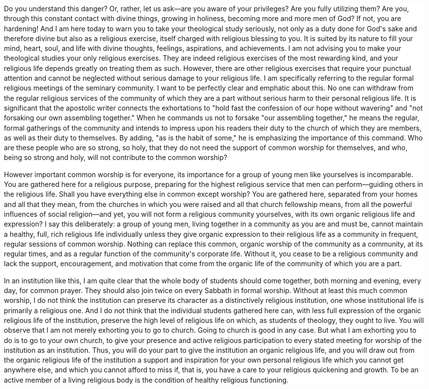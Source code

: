 Do you understand this danger? Or, rather, let us ask—are you aware of your privileges? Are you fully utilizing them? Are you, through this constant contact with divine things, growing in holiness, becoming more and more men of God? If not, you are hardening! And I am here today to warn you to take your theological study seriously, not only as a duty done for God's sake and therefore divine but also as a religious exercise, itself charged with religious blessing to you. It is suited by its nature to fill your mind, heart, soul, and life with divine thoughts, feelings, aspirations, and achievements. I am not advising you to make your theological studies your only religious exercises. They are indeed religious exercises of the most rewarding kind, and your religious life depends greatly on treating them as such. However, there are other religious exercises that require your punctual attention and cannot be neglected without serious damage to your religious life. I am specifically referring to the regular formal religious meetings of the seminary community. I want to be perfectly clear and emphatic about this. No one can withdraw from the regular religious services of the community of which they are a part without serious harm to their personal religious life. It is significant that the apostolic writer connects the exhortations to "hold fast the confession of our hope without wavering" and "not forsaking our own assembling together." When he commands us not to forsake "our assembling together," he means the regular, formal gatherings of the community and intends to impress upon his readers their duty to the church of which they are members, as well as their duty to themselves. By adding, "as is the habit of some," he is emphasizing the importance of this command. Who are these people who are so strong, so holy, that they do not need the support of common worship for themselves, and who, being so strong and holy, will not contribute to the common worship?

However important common worship is for everyone, its importance for a group of young men like yourselves is incomparable. You are gathered here for a religious purpose, preparing for the highest religious service that men can perform—guiding others in the religious life. Shall you have everything else in common except worship? You are gathered here, separated from your homes and all that they mean, from the churches in which you were raised and all that church fellowship means, from all the powerful influences of social religion—and yet, you will not form a religious community yourselves, with its own organic religious life and expression? I say this deliberately: a group of young men, living together in a community as you are and must be, cannot maintain a healthy, full, rich religious life individually unless they give organic expression to their religious life as a community in frequent, regular sessions of common worship. Nothing can replace this common, organic worship of the community as a community, at its regular times, and as a regular function of the community's corporate life. Without it, you cease to be a religious community and lack the support, encouragement, and motivation that come from the organic life of the community of which you are a part.

In an institution like this, I am quite clear that the whole body of students should come together, both morning and evening, every day, for common prayer. They should also join twice on every Sabbath in formal worship. Without at least this much common worship, I do not think the institution can preserve its character as a distinctively religious institution, one whose institutional life is primarily a religious one. And I do not think that the individual students gathered here can, with less full expression of the organic religious life of the institution, preserve the high level of religious life on which, as students of theology, they ought to live. You will observe that I am not merely exhorting you to go to church. Going to church is good in any case. But what I am exhorting you to do is to go to your own church, to give your presence and active religious participation to every stated meeting for worship of the institution as an institution. Thus, you will do your part to give the institution an organic religious life, and you will draw out from the organic religious life of the institution a support and inspiration for your own personal religious life which you cannot get anywhere else, and which you cannot afford to miss if, that is, you have a care to your religious quickening and growth. To be an active member of a living religious body is the condition of healthy religious functioning.
